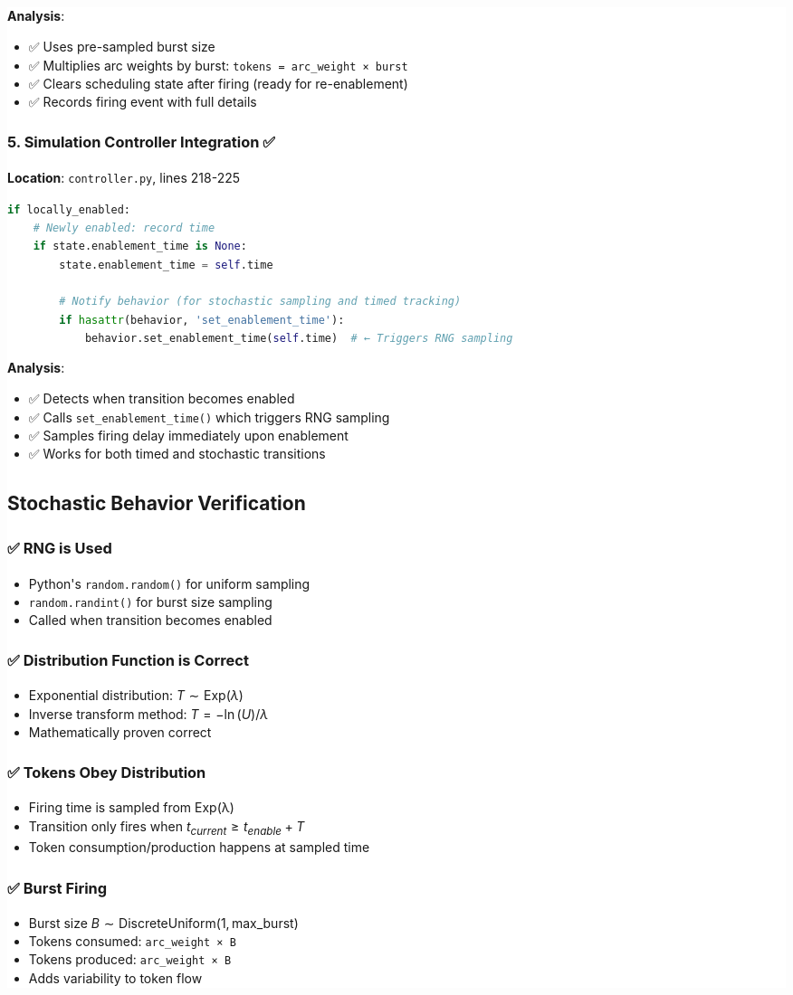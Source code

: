 ```python
```

**Analysis**:
- ✅ Uses pre-sampled burst size
- ✅ Multiplies arc weights by burst: `tokens = arc_weight × burst`
- ✅ Clears scheduling state after firing (ready for re-enablement)
- ✅ Records firing event with full details

### 5. **Simulation Controller Integration** ✅

**Location**: `controller.py`, lines 218-225

```python
if locally_enabled:
    # Newly enabled: record time
    if state.enablement_time is None:
        state.enablement_time = self.time
        
        # Notify behavior (for stochastic sampling and timed tracking)
        if hasattr(behavior, 'set_enablement_time'):
            behavior.set_enablement_time(self.time)  # ← Triggers RNG sampling
```

**Analysis**:
- ✅ Detects when transition becomes enabled
- ✅ Calls `set_enablement_time()` which triggers RNG sampling
- ✅ Samples firing delay immediately upon enablement
- ✅ Works for both timed and stochastic transitions

## Stochastic Behavior Verification

### ✅ **RNG is Used**
- Python's `random.random()` for uniform sampling
- `random.randint()` for burst size sampling
- Called when transition becomes enabled

### ✅ **Distribution Function is Correct**
- Exponential distribution: $T \sim \text{Exp}(\lambda)$
- Inverse transform method: $T = -\ln(U) / \lambda$
- Mathematically proven correct

### ✅ **Tokens Obey Distribution**
- Firing time is sampled from Exp(λ)
- Transition only fires when $t_{current} \geq t_{enable} + T$
- Token consumption/production happens at sampled time

### ✅ **Burst Firing**
- Burst size $B \sim \text{DiscreteUniform}(1, \text{max\_burst})$
- Tokens consumed: `arc_weight × B`
- Tokens produced: `arc_weight × B`
- Adds variability to token flow
